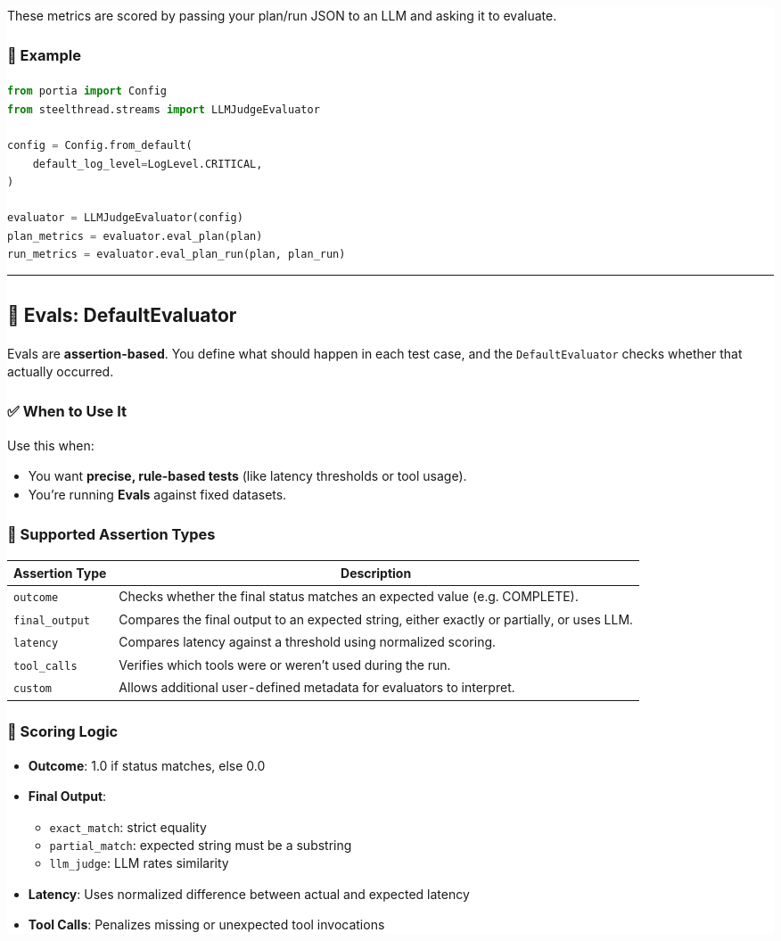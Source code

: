 These metrics are scored by passing your plan/run JSON to an LLM and asking it to evaluate.

### 🧪 Example

```python
from portia import Config
from steelthread.streams import LLMJudgeEvaluator

config = Config.from_default(
    default_log_level=LogLevel.CRITICAL,
)

evaluator = LLMJudgeEvaluator(config)
plan_metrics = evaluator.eval_plan(plan)
run_metrics = evaluator.eval_plan_run(plan, plan_run)
```

---

## 🧪 Evals: DefaultEvaluator

Evals are **assertion-based**. You define what should happen in each test case, and the `DefaultEvaluator` checks whether that actually occurred.

### ✅ When to Use It

Use this when:

* You want **precise, rule-based tests** (like latency thresholds or tool usage).
* You’re running **Evals** against fixed datasets.

### 📐 Supported Assertion Types

| Assertion Type | Description                                                                                |
| -------------- | ------------------------------------------------------------------------------------------ |
| `outcome`      | Checks whether the final status matches an expected value (e.g. COMPLETE).                 |
| `final_output` | Compares the final output to an expected string, either exactly or partially, or uses LLM. |
| `latency`      | Compares latency against a threshold using normalized scoring.                             |
| `tool_calls`   | Verifies which tools were or weren’t used during the run.                                  |
| `custom`       | Allows additional user-defined metadata for evaluators to interpret.                       |

### 🧮 Scoring Logic

* **Outcome**: 1.0 if status matches, else 0.0
* **Final Output**:

  * `exact_match`: strict equality
  * `partial_match`: expected string must be a substring
  * `llm_judge`: LLM rates similarity
* **Latency**: Uses normalized difference between actual and expected latency
* **Tool Calls**: Penalizes missing or unexpected tool invocations
